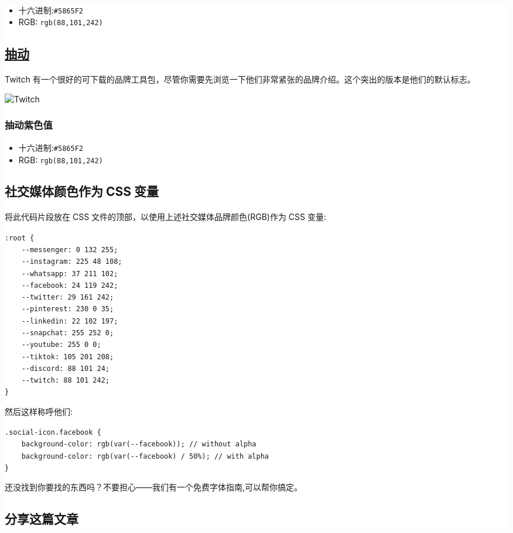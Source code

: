 *   十六进制:`#5865F2`
*   RGB: `rgb(88,101,242)`

## [抽动](https://www.twitch.tv)

Twitch 有一个很好的可下载的品牌工具包，尽管你需要先浏览一下他们非常紧张的品牌介绍。这个突出的版本是他们的默认标志。

![Twitch](../Images/e58fab23fc5d9b5a6bfd2fb77f230854.png "Twitch")

### 抽动紫色值

*   十六进制:`#5865F2`
*   RGB: `rgb(88,101,242)`

## 社交媒体颜色作为 CSS 变量

将此代码片段放在 CSS 文件的顶部，以使用上述社交媒体品牌颜色(RGB)作为 CSS 变量:

```
:root {
    --messenger: 0 132 255;
    --instagram: 225 48 108;
    --whatsapp: 37 211 102;
    --facebook: 24 119 242;
    --twitter: 29 161 242;
    --pinterest: 230 0 35;
    --linkedin: 22 102 197;
    --snapchat: 255 252 0;
    --youtube: 255 0 0;
    --tiktok: 105 201 208;
    --discord: 88 101 24;
    --twitch: 88 101 242;
} 
```

然后这样称呼他们:

```
.social-icon.facebook {
    background-color: rgb(var(--facebook)); // without alpha
    background-color: rgb(var(--facebook) / 50%); // with alpha
} 
```

还没找到你要找的东西吗？不要担心——我们有一个免费字体指南,可以帮你搞定。

## 分享这篇文章